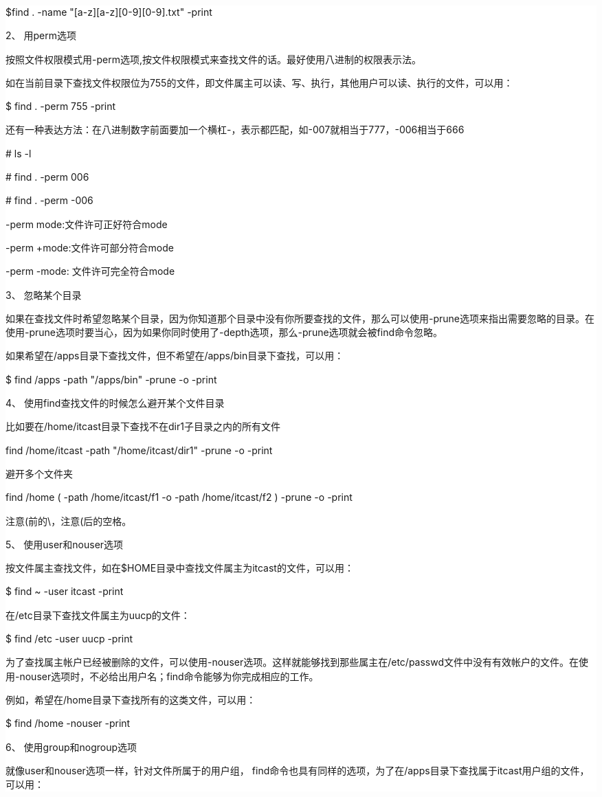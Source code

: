 $find . -name "[a-z][a-z][0-9][0-9].txt" -print

2、 用perm选项

按照文件权限模式用-perm选项,按文件权限模式来查找文件的话。最好使用八进制的权限表示法。

如在当前目录下查找文件权限位为755的文件，即文件属主可以读、写、执行，其他用户可以读、执行的文件，可以用：

$ find . -perm 755 -print

还有一种表达方法：在八进制数字前面要加一个横杠-，表示都匹配，如-007就相当于777，-006相当于666

\# ls -l

\# find . -perm 006

\# find . -perm -006

-perm mode:文件许可正好符合mode

-perm +mode:文件许可部分符合mode

-perm -mode: 文件许可完全符合mode

3、 忽略某个目录

如果在查找文件时希望忽略某个目录，因为你知道那个目录中没有你所要查找的文件，那么可以使用-prune选项来指出需要忽略的目录。在使用-prune选项时要当心，因为如果你同时使用了-depth选项，那么-prune选项就会被find命令忽略。

如果希望在/apps目录下查找文件，但不希望在/apps/bin目录下查找，可以用：

$ find /apps -path "/apps/bin" -prune -o -print

4、 使用find查找文件的时候怎么避开某个文件目录

比如要在/home/itcast目录下查找不在dir1子目录之内的所有文件

find /home/itcast -path "/home/itcast/dir1" -prune -o -print

避开多个文件夹

find /home \( -path /home/itcast/f1 -o -path /home/itcast/f2 \) -prune -o -print

注意(前的\，注意(后的空格。

5、 使用user和nouser选项

按文件属主查找文件，如在$HOME目录中查找文件属主为itcast的文件，可以用：

$ find ~ -user itcast -print

在/etc目录下查找文件属主为uucp的文件：

$ find /etc -user uucp -print

为了查找属主帐户已经被删除的文件，可以使用-nouser选项。这样就能够找到那些属主在/etc/passwd文件中没有有效帐户的文件。在使用-nouser选项时，不必给出用户名；find命令能够为你完成相应的工作。

例如，希望在/home目录下查找所有的这类文件，可以用：

$ find /home -nouser -print

6、 使用group和nogroup选项

就像user和nouser选项一样，针对文件所属于的用户组， find命令也具有同样的选项，为了在/apps目录下查找属于itcast用户组的文件，可以用：
